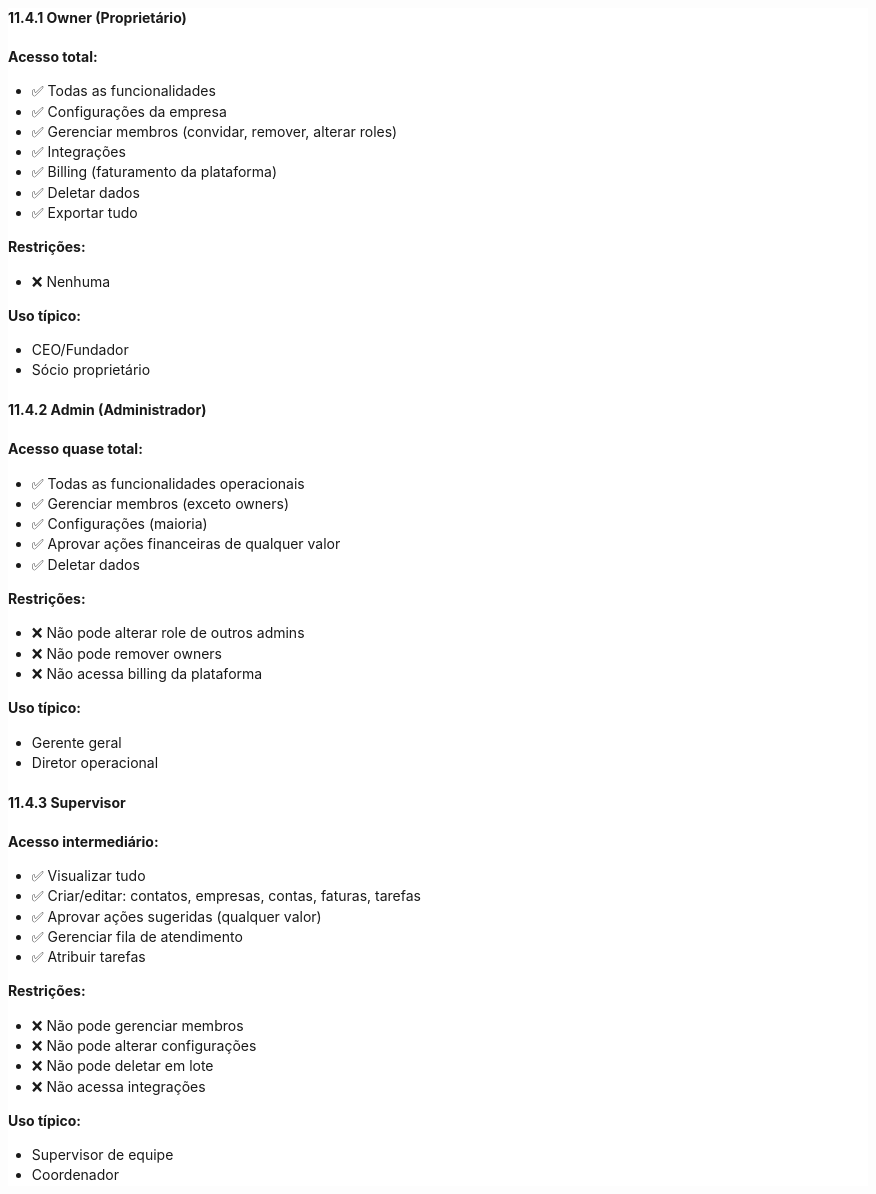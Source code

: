 #### 11.4.1 Owner (Proprietário)

**Acesso total:**
- ✅ Todas as funcionalidades
- ✅ Configurações da empresa
- ✅ Gerenciar membros (convidar, remover, alterar roles)
- ✅ Integrações
- ✅ Billing (faturamento da plataforma)
- ✅ Deletar dados
- ✅ Exportar tudo

**Restrições:**
- ❌ Nenhuma

**Uso típico:**
- CEO/Fundador
- Sócio proprietário

#### 11.4.2 Admin (Administrador)

**Acesso quase total:**
- ✅ Todas as funcionalidades operacionais
- ✅ Gerenciar membros (exceto owners)
- ✅ Configurações (maioria)
- ✅ Aprovar ações financeiras de qualquer valor
- ✅ Deletar dados

**Restrições:**
- ❌ Não pode alterar role de outros admins
- ❌ Não pode remover owners
- ❌ Não acessa billing da plataforma

**Uso típico:**
- Gerente geral
- Diretor operacional

#### 11.4.3 Supervisor

**Acesso intermediário:**
- ✅ Visualizar tudo
- ✅ Criar/editar: contatos, empresas, contas, faturas, tarefas
- ✅ Aprovar ações sugeridas (qualquer valor)
- ✅ Gerenciar fila de atendimento
- ✅ Atribuir tarefas

**Restrições:**
- ❌ Não pode gerenciar membros
- ❌ Não pode alterar configurações
- ❌ Não pode deletar em lote
- ❌ Não acessa integrações

**Uso típico:**
- Supervisor de equipe
- Coordenador
